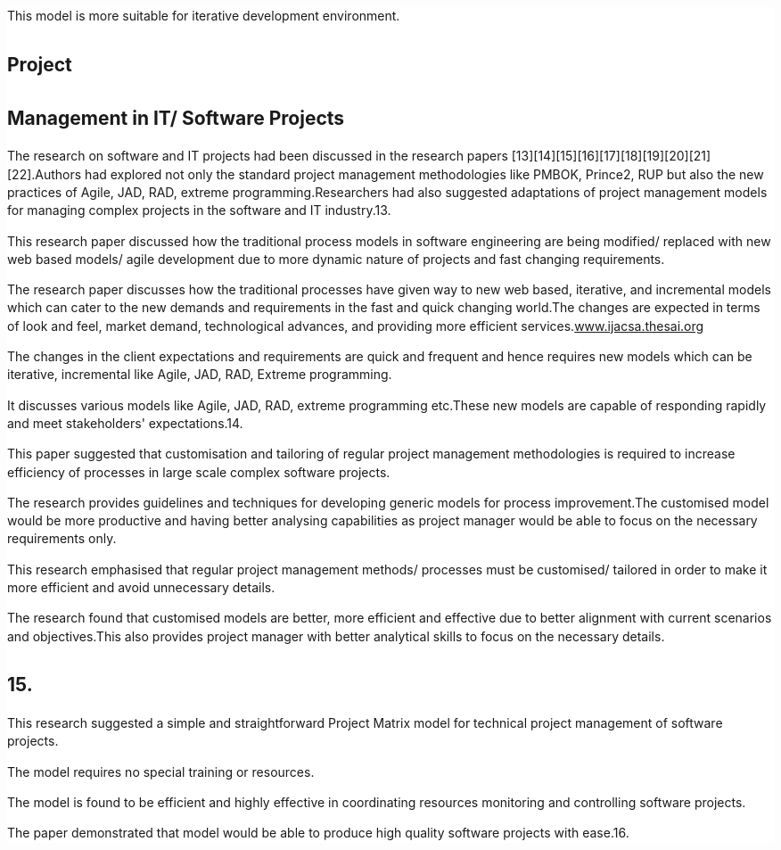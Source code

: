 This model is more suitable for iterative development environment.


## Project


## Management in IT/ Software Projects

The research on software and IT projects had been discussed in the research papers [13][14][15][16][17][18][19][20][21][22].Authors had explored not only the standard project management methodologies like PMBOK, Prince2, RUP but also the new practices of Agile, JAD, RAD, extreme programming.Researchers had also suggested adaptations of project management models for managing complex projects in the software and IT industry.13.

This research paper discussed how the traditional process models in software engineering are being modified/ replaced with new web based models/ agile development due to more dynamic nature of projects and fast changing requirements.

The research paper discusses how the traditional processes have given way to new web based, iterative, and incremental models which can cater to the new demands and requirements in the fast and quick changing world.The changes are expected in terms of look and feel, market demand, technological advances, and providing more efficient services.www.ijacsa.thesai.org

The changes in the client expectations and requirements are quick and frequent and hence requires new models which can be iterative, incremental like Agile, JAD, RAD, Extreme programming.

It discusses various models like Agile, JAD, RAD, extreme programming etc.These new models are capable of responding rapidly and meet stakeholders' expectations.14.

This paper suggested that customisation and tailoring of regular project management methodologies is required to increase efficiency of processes in large scale complex software projects.

The research provides guidelines and techniques for developing generic models for process improvement.The customised model would be more productive and having better analysing capabilities as project manager would be able to focus on the necessary requirements only.

This research emphasised that regular project management methods/ processes must be customised/ tailored in order to make it more efficient and avoid unnecessary details.

The research found that customised models are better, more efficient and effective due to better alignment with current scenarios and objectives.This also provides project manager with better analytical skills to focus on the necessary details.


## 15.

This research suggested a simple and straightforward Project Matrix model for technical project management of software projects.

The model requires no special training or resources.

The model is found to be efficient and highly effective in coordinating resources monitoring and controlling software projects.

The paper demonstrated that model would be able to produce high quality software projects with ease.16.
